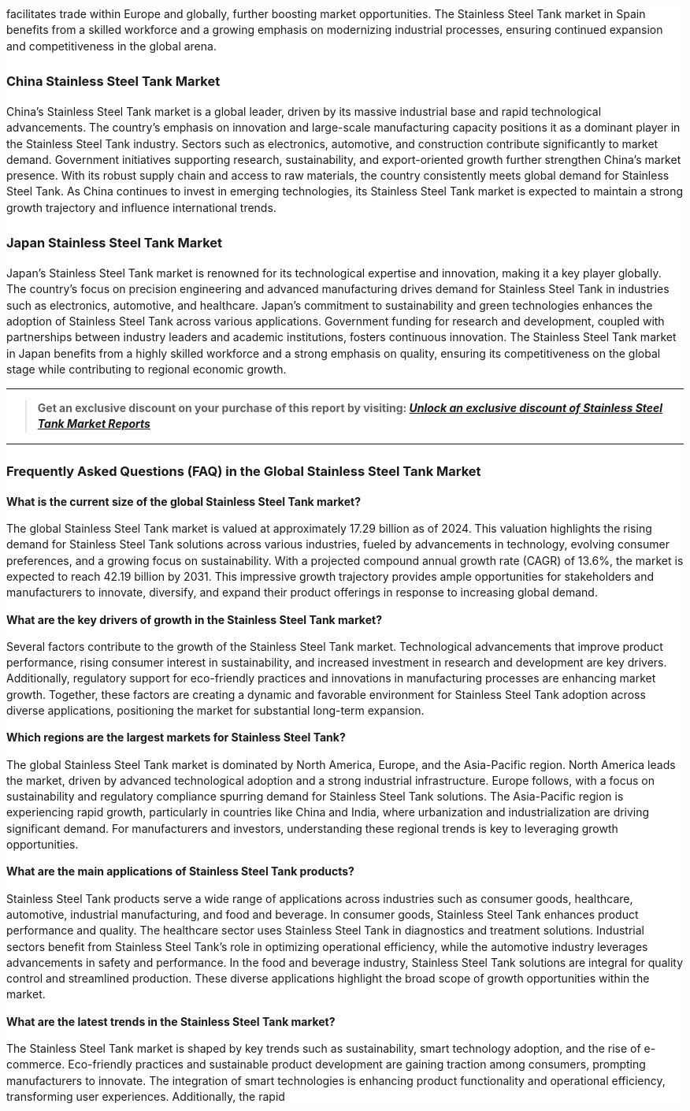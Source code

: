 facilitates trade within Europe and globally, further boosting market opportunities. The Stainless Steel Tank market in Spain benefits from a skilled workforce and a growing emphasis on modernizing industrial processes, ensuring continued expansion and competitiveness in the global arena.</p><h3>China Stainless Steel Tank Market</h3><p>China&rsquo;s Stainless Steel Tank market is a global leader, driven by its massive industrial base and rapid technological advancements. The country&rsquo;s emphasis on innovation and large-scale manufacturing capacity positions it as a dominant player in the Stainless Steel Tank industry. Sectors such as electronics, automotive, and construction contribute significantly to market demand. Government initiatives supporting research, sustainability, and export-oriented growth further strengthen China&rsquo;s market presence. With its robust supply chain and access to raw materials, the country consistently meets global demand for Stainless Steel Tank. As China continues to invest in emerging technologies, its Stainless Steel Tank market is expected to maintain a strong growth trajectory and influence international trends.</p><h3>Japan Stainless Steel Tank Market</h3><p>Japan&rsquo;s Stainless Steel Tank market is renowned for its technological expertise and innovation, making it a key player globally. The country&rsquo;s focus on precision engineering and advanced manufacturing drives demand for Stainless Steel Tank in industries such as electronics, automotive, and healthcare. Japan&rsquo;s commitment to sustainability and green technologies enhances the adoption of Stainless Steel Tank across various applications. Government funding for research and development, coupled with partnerships between industry leaders and academic institutions, fosters continuous innovation. The Stainless Steel Tank market in Japan benefits from a highly skilled workforce and a strong emphasis on quality, ensuring its competitiveness on the global stage while contributing to regional economic growth.</p><hr /><blockquote><p><strong>Get an exclusive discount on your purchase of this report by visiting: <em><a href="://marketresearchpulse.com/ask-for-discount/75307?utm_source=Github&amp;utm_medium=022">Unlock an exclusive discount of Stainless Steel Tank Market Reports</a></em>&nbsp;</strong></p></blockquote><hr /><h3>Frequently Asked Questions (FAQ) in the Global Stainless Steel Tank Market</h3><p><strong>What is the current size of the global Stainless Steel Tank market?</strong></p><p>The global Stainless Steel Tank market is valued at approximately 17.29 billion as of 2024. This valuation highlights the rising demand for Stainless Steel Tank solutions across various industries, fueled by advancements in technology, evolving consumer preferences, and a growing focus on sustainability. With a projected compound annual growth rate (CAGR) of 13.6%, the market is expected to reach 42.19 billion by 2031. This impressive growth trajectory provides ample opportunities for stakeholders and manufacturers to innovate, diversify, and expand their product offerings in response to increasing global demand.</p><p><strong>What are the key drivers of growth in the Stainless Steel Tank market?</strong></p><p>Several factors contribute to the growth of the Stainless Steel Tank market. Technological advancements that improve product performance, rising consumer interest in sustainability, and increased investment in research and development are key drivers. Additionally, regulatory support for eco-friendly practices and innovations in manufacturing processes are enhancing market growth. Together, these factors are creating a dynamic and favorable environment for Stainless Steel Tank adoption across diverse applications, positioning the market for substantial long-term expansion.</p><p><strong>Which regions are the largest markets for Stainless Steel Tank?</strong></p><p>The global Stainless Steel Tank market is dominated by North America, Europe, and the Asia-Pacific region. North America leads the market, driven by advanced technological adoption and a strong industrial infrastructure. Europe follows, with a focus on sustainability and regulatory compliance spurring demand for Stainless Steel Tank solutions. The Asia-Pacific region is experiencing rapid growth, particularly in countries like China and India, where urbanization and industrialization are driving significant demand. For manufacturers and investors, understanding these regional trends is key to leveraging growth opportunities.</p><p><strong>What are the main applications of Stainless Steel Tank products?</strong></p><p>Stainless Steel Tank products serve a wide range of applications across industries such as consumer goods, healthcare, automotive, industrial manufacturing, and food and beverage. In consumer goods, Stainless Steel Tank enhances product performance and quality. The healthcare sector uses Stainless Steel Tank in diagnostics and treatment solutions. Industrial sectors benefit from Stainless Steel Tank&rsquo;s role in optimizing operational efficiency, while the automotive industry leverages advancements in safety and performance. In the food and beverage industry, Stainless Steel Tank solutions are integral for quality control and streamlined production. These diverse applications highlight the broad scope of growth opportunities within the market.</p><p><strong>What are the latest trends in the Stainless Steel Tank market?</strong></p><p>The Stainless Steel Tank market is shaped by key trends such as sustainability, smart technology adoption, and the rise of e-commerce. Eco-friendly practices and sustainable product development are gaining traction among consumers, prompting manufacturers to innovate. The integration of smart technologies is enhancing product functionality and operational efficiency, transforming user experiences. Additionally, the rapid